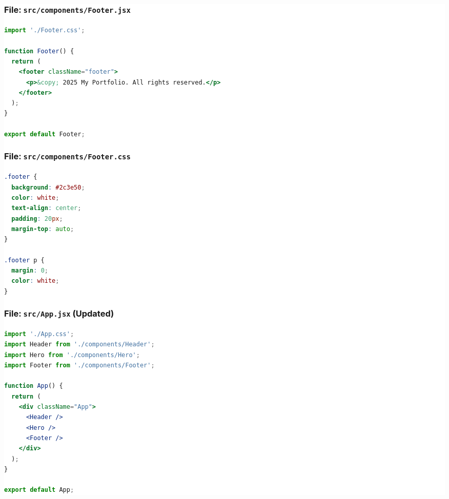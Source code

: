 ### File: `src/components/Footer.jsx`

```jsx
import './Footer.css';

function Footer() {
  return (
    <footer className="footer">
      <p>&copy; 2025 My Portfolio. All rights reserved.</p>
    </footer>
  );
}

export default Footer;
```

### File: `src/components/Footer.css`

```css
.footer {
  background: #2c3e50;
  color: white;
  text-align: center;
  padding: 20px;
  margin-top: auto;
}

.footer p {
  margin: 0;
  color: white;
}
```

### File: `src/App.jsx` (Updated)

```jsx
import './App.css';
import Header from './components/Header';
import Hero from './components/Hero';
import Footer from './components/Footer';

function App() {
  return (
    <div className="App">
      <Header />
      <Hero />
      <Footer />
    </div>
  );
}

export default App;
```
